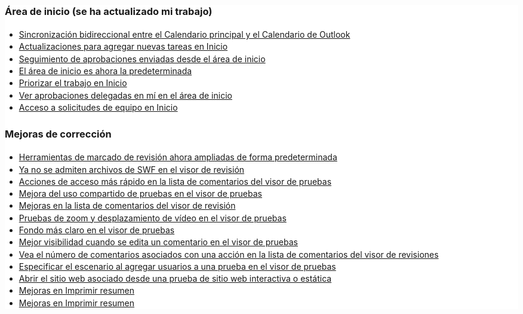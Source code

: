 ### Área de inicio (se ha actualizado mi trabajo)

* [Sincronización bidireccional entre el Calendario principal y el Calendario de Outlook](../../../../product-announcements/product-releases/quarterly-release-archive/2018.3-release-activity/2018.3-beta-final.md#two-way-sync-between-home-calendar-and-outlook-calendar)
* [Actualizaciones para agregar nuevas tareas en Inicio](../../../../product-announcements/product-releases/quarterly-release-archive/2018.3-release-activity/2018.3-beta-final.md#updates-for-adding-new-tasks-in-home)
* [Seguimiento de aprobaciones enviadas desde el área de inicio](../../../../product-announcements/product-releases/quarterly-release-archive/2018.3-release-activity/2018.3-beta-5-release-activity.md#track-approvals-youve-submitted-in-the-home-area) 
* [El área de inicio es ahora la predeterminada](../../../../product-announcements/product-releases/quarterly-release-archive/2018.3-release-activity/2018.3-beta-3-release-activity.md#home-area-is-now-the-default)
* [Priorizar el trabajo en Inicio](../../../../product-announcements/product-releases/quarterly-release-archive/2018.3-release-activity/2018.3-beta-3-release-activity.md#prioritize-your-work-in-home)
* [Ver aprobaciones delegadas en mí en el área de inicio](../../../../product-announcements/product-releases/quarterly-release-archive/2018.3-release-activity/2018.3-beta-2-release-activity.md#view-approvals-delegated-to-me-in-the-home-area) 
* [Acceso a solicitudes de equipo en Inicio](../../../../product-announcements/product-releases/quarterly-release-archive/2018.3-release-activity/2018.3-beta-1-release-activity.md#access-team-requests-in-home) 

### Mejoras de corrección

* [Herramientas de marcado de revisión ahora ampliadas de forma predeterminada](../../../../product-announcements/product-releases/quarterly-release-archive/2018.3-release-activity/2018.3-beta-final.md#proofing-markup-tools-now-expanded-by-default) 
* [Ya no se admiten archivos de SWF en el visor de revisión](../../../../product-announcements/product-releases/quarterly-release-archive/2018.3-release-activity/2018.3-beta-5-release-activity.md#swf-files-supported-only-in-the-legacy-proofing-viewer) 
* [Acciones de acceso más rápido en la lista de comentarios del visor de pruebas](../../../../product-announcements/product-releases/quarterly-release-archive/2018.3-release-activity/2018.3-beta-5-release-activity.md#actions-more-quickly-accessible-in-the-comment-list-in-the-proofing-viewer) 
* [Mejora del uso compartido de pruebas en el visor de pruebas](../../../../product-announcements/product-releases/quarterly-release-archive/2018.3-release-activity/2018.3-beta-5-release-activity.md#proof-sharing-improvements-in-the-proofing-viewer)
* [Mejoras en la lista de comentarios del visor de revisión](../../../../product-announcements/product-releases/quarterly-release-archive/2018.3-release-activity/2018.3-beta-5-release-activity.md#comments-list-enhancements-in-the-proofing-viewer) 
* [Pruebas de zoom y desplazamiento de vídeo en el visor de pruebas](../../../../product-announcements/product-releases/quarterly-release-archive/2018.3-release-activity/2018.3-beta-5-release-activity.md#zoom-and-pan-proofs-in-the-proofing-viewer) 
* [Fondo más claro en el visor de pruebas](../../../../product-announcements/product-releases/quarterly-release-archive/2018.3-release-activity/2018.3-beta-5-release-activity.md#lighter-background-in-the-proofing-viewer) 
* [Mejor visibilidad cuando se edita un comentario en el visor de pruebas](../../../../product-announcements/product-releases/quarterly-release-archive/2018.3-release-activity/2018.3-beta-5-release-activity.md#better-visibility-when-a-comment-has-been-edited-in-the-proofing-viewer) 
* [Vea el número de comentarios asociados con una acción en la lista de comentarios del visor de revisiones](../../../../product-announcements/product-releases/quarterly-release-archive/2018.3-release-activity/2018.3-beta-5-release-activity.md#view-the-number-of-comments-associated-with-an-action-in-the-comment-list-in-the-proofing-viewer) 
* [Especificar el escenario al agregar usuarios a una prueba en el visor de pruebas](../../../../product-announcements/product-releases/quarterly-release-archive/2018.3-release-activity/2018.3-beta-5-release-activity.md#share-specific-stages-when-sharing-a-proof-from-the-proofing-viewer)
* [Abrir el sitio web asociado desde una prueba de sitio web interactiva o estática](../../../../product-announcements/product-releases/quarterly-release-archive/2018.3-release-activity/2018.3-beta-5-release-activity.md#opening-the-associated-website-from-an-interactive-or-static-website-proof)
* [Mejoras en Imprimir resumen](../../../../product-announcements/product-releases/quarterly-release-archive/2018.3-release-activity/2018.3-beta-4-release-activity.md#print-summary-enhancements) 
* [Mejoras en Imprimir resumen](../../../../product-announcements/product-releases/quarterly-release-archive/2018.3-release-activity/2018.3-beta-5-release-activity.md#print-summary-enhancements)